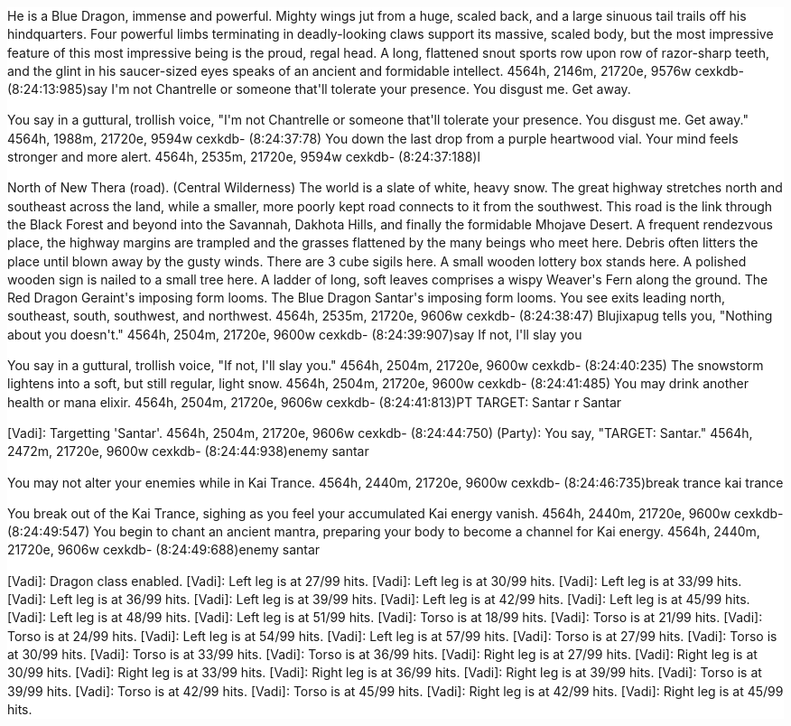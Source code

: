 He is a Blue Dragon, immense and powerful. Mighty wings jut from a huge, scaled 
back, and a large sinuous tail trails off his hindquarters. Four powerful limbs 
terminating in deadly-looking claws support its massive, scaled body, but the 
most impressive feature of this most impressive being is the proud, regal head. 
A long, flattened snout sports row upon row of razor-sharp teeth, and the glint 
in his saucer-sized eyes speaks of an ancient and formidable intellect.
4564h, 2146m, 21720e, 9576w cexkdb-  (8:24:13:985)say I\'m not Chantrelle or someone that\'ll tolerate your presence. You disgust me. Get away.

You say in a guttural, trollish voice, \"I\'m not Chantrelle or someone that\'ll 
tolerate your presence. You disgust me. Get away.\"
4564h, 1988m, 21720e, 9594w cexkdb-  (8:24:37:78)
You down the last drop from a purple heartwood vial.
Your mind feels stronger and more alert.
4564h, 2535m, 21720e, 9594w cexkdb-  (8:24:37:188)l

North of New Thera (road). (Central Wilderness)
The world is a slate of white, heavy snow. The great highway stretches north and
southeast across the land, while a smaller, more poorly kept road connects to it
from the southwest. This road is the link through the Black Forest and beyond 
into the Savannah, Dakhota Hills, and finally the formidable Mhojave Desert. A 
frequent rendezvous place, the highway margins are trampled and the grasses 
flattened by the many beings who meet here. Debris often litters the place until
blown away by the gusty winds. There are 3 cube sigils here. A small wooden 
lottery box stands here. A polished wooden sign is nailed to a small tree here. 
A ladder of long, soft leaves comprises a wispy Weaver\'s Fern along the ground. 
The Red Dragon Geraint\'s imposing form looms. The Blue Dragon Santar\'s imposing 
form looms.
You see exits leading north, southeast, south, southwest, and northwest.
4564h, 2535m, 21720e, 9606w cexkdb-  (8:24:38:47)
Blujixapug tells you, \"Nothing about you doesn\'t.\"
4564h, 2504m, 21720e, 9600w cexkdb-  (8:24:39:907)say If not, I\'ll slay you

You say in a guttural, trollish voice, \"If not, I\'ll slay you.\"
4564h, 2504m, 21720e, 9600w cexkdb-  (8:24:40:235)
The snowstorm lightens into a soft, but still regular, light snow.
4564h, 2504m, 21720e, 9600w cexkdb-  (8:24:41:485)
You may drink another health or mana elixir.
4564h, 2504m, 21720e, 9606w cexkdb-  (8:24:41:813)PT TARGET: Santar
r Santar

[Vadi]: Targetting \'Santar\'.
4564h, 2504m, 21720e, 9606w cexkdb-  (8:24:44:750)
(Party): You say, \"TARGET: Santar.\"
4564h, 2472m, 21720e, 9600w cexkdb-  (8:24:44:938)enemy santar

You may not alter your enemies while in Kai Trance.
4564h, 2440m, 21720e, 9600w cexkdb-  (8:24:46:735)break trance
kai trance

You break out of the Kai Trance, sighing as you feel your accumulated Kai energy
vanish.
4564h, 2440m, 21720e, 9600w cexkdb-  (8:24:49:547)
You begin to chant an ancient mantra, preparing your body to become a channel 
for Kai energy.
4564h, 2440m, 21720e, 9606w cexkdb-  (8:24:49:688)enemy santar


[Vadi]: Dragon class enabled.
[Vadi]: Left leg is at 27/99 hits.
[Vadi]: Left leg is at 30/99 hits.
[Vadi]: Left leg is at 33/99 hits.
[Vadi]: Left leg is at 36/99 hits.
[Vadi]: Left leg is at 39/99 hits.
[Vadi]: Left leg is at 42/99 hits.
[Vadi]: Left leg is at 45/99 hits.
[Vadi]: Left leg is at 48/99 hits.
[Vadi]: Left leg is at 51/99 hits.
[Vadi]: Torso is at 18/99 hits.
[Vadi]: Torso is at 21/99 hits.
[Vadi]: Torso is at 24/99 hits.
[Vadi]: Left leg is at 54/99 hits.
[Vadi]: Left leg is at 57/99 hits.
[Vadi]: Torso is at 27/99 hits.
[Vadi]: Torso is at 30/99 hits.
[Vadi]: Torso is at 33/99 hits.
[Vadi]: Torso is at 36/99 hits.
[Vadi]: Right leg is at 27/99 hits.
[Vadi]: Right leg is at 30/99 hits.
[Vadi]: Right leg is at 33/99 hits.
[Vadi]: Right leg is at 36/99 hits.
[Vadi]: Right leg is at 39/99 hits.
[Vadi]: Torso is at 39/99 hits.
[Vadi]: Torso is at 42/99 hits.
[Vadi]: Torso is at 45/99 hits.
[Vadi]: Right leg is at 42/99 hits.
[Vadi]: Right leg is at 45/99 hits.